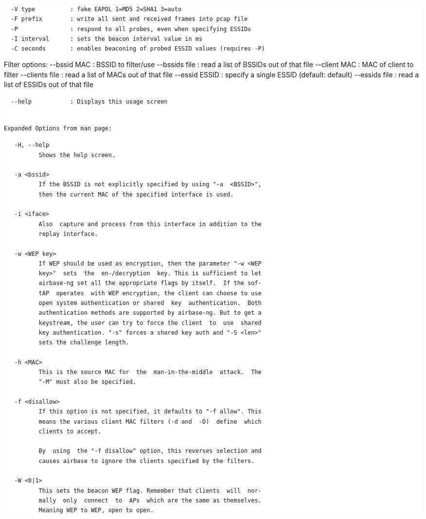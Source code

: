       -V type          : fake EAPOL 1=MD5 2=SHA1 3=auto
      -F prefix        : write all sent and received frames into pcap file
      -P               : respond to all probes, even when specifying ESSIDs
      -I interval      : sets the beacon interval value in ms
      -C seconds       : enables beaconing of probed ESSID values (requires -P)

  Filter options:
      --bssid MAC      : BSSID to filter/use
      --bssids file    : read a list of BSSIDs out of that file
      --client MAC     : MAC of client to filter
      --clients file   : read a list of MACs out of that file
      --essid ESSID    : specify a single ESSID (default: default)
      --essids file    : read a list of ESSIDs out of that file

      --help           : Displays this usage screen
```

Expanded Options from man page:
```
       -H, --help
              Shows the help screen.

       -a <bssid>
              If the BSSID is not explicitly specified by using "-a  <BSSID>",
              then the current MAC of the specified interface is used.

       -i <iface>
              Also  capture and process from this interface in addition to the
              replay interface.

       -w <WEP key>
              If WEP should be used as encryption, then the parameter "-w <WEP
              key>"  sets  the  en-/decryption  key. This is sufficient to let
              airbase-ng set all the appropriate flags by itself.  If the sof-
              tAP  operates  with WEP encryption, the client can choose to use
              open system authentication or shared  key  authentication.  Both
              authentication methods are supported by airbase-ng. But to get a
              keystream, the user can try to force the client  to  use  shared
              key authentication. "-s" forces a shared key auth and "-S <len>"
              sets the challenge length.

       -h <MAC>
              This is the source MAC for  the  man-in-the-middle  attack.  The
              "-M" must also be specified.

       -f <disallow>
              If this option is not specified, it defaults to "-f allow". This
              means the various client MAC filters (-d and  -D)  define  which
              clients to accept.

              By  using  the "-f disallow" option, this reverses selection and
              causes airbase to ignore the clients specified by the filters.

       -W <0|1>
              This sets the beacon WEP flag. Remember that clients  will  nor-
              mally  only  connect  to  APs  which are the same as themselves.
              Meaning WEP to WEP, open to open.
